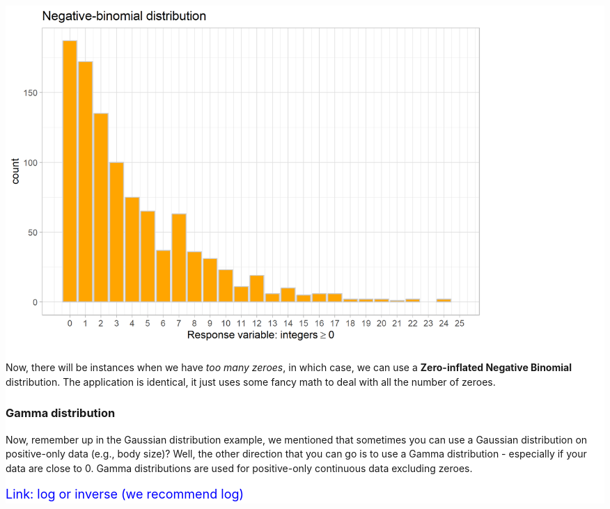 <img src="/figures/glmms/negative binomial-1.png" width="80%" />

Now, there will be instances when we have *too many zeroes*, in which
case, we can use a **Zero-inflated Negative Binomial** distribution. The
application is identical, it just uses some fancy math to deal with all
the number of zeroes.

### Gamma distribution

Now, remember up in the Gaussian distribution example, we mentioned that
sometimes you can use a Gaussian distribution on positive-only data
(e.g., body size)? Well, the other direction that you can go is to use a
Gamma distribution - especially if your data are close to 0. Gamma
distributions are used for positive-only continuous data excluding
zeroes.

<font size = "4" color = "blue">Link: log or inverse (we recommend
log)</font>
